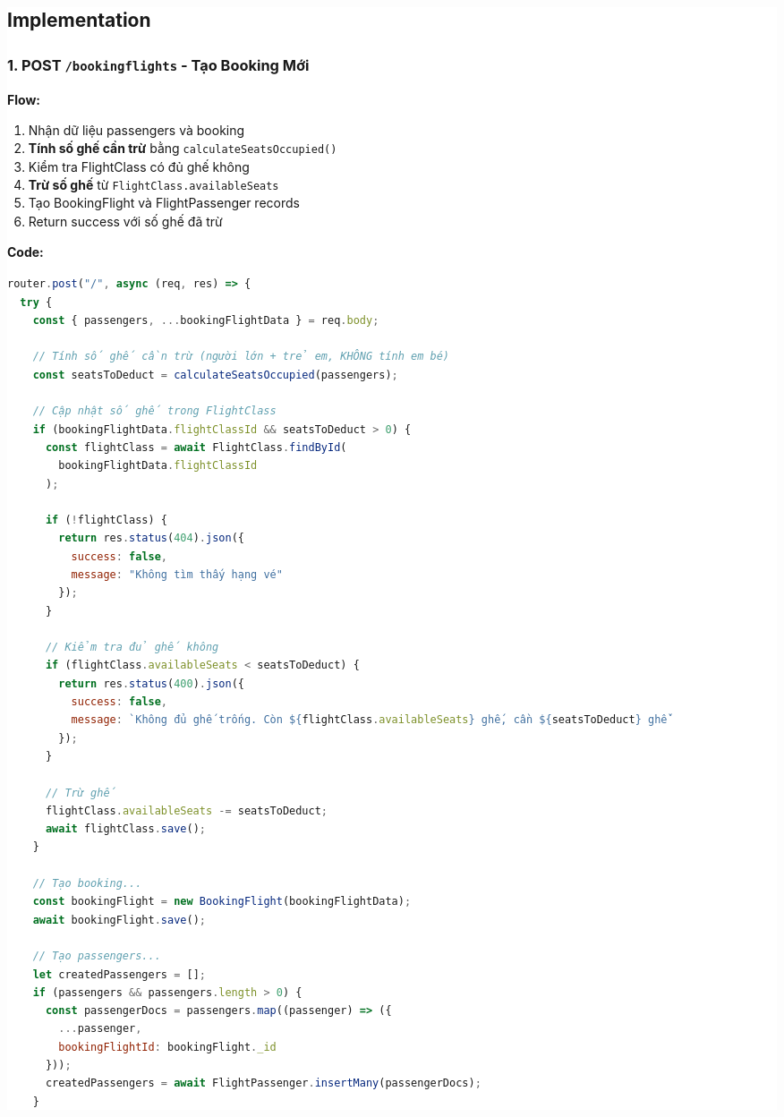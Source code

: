 ## Implementation

### 1. POST `/bookingflights` - Tạo Booking Mới

**Flow:**

1. Nhận dữ liệu passengers và booking
2. **Tính số ghế cần trừ** bằng `calculateSeatsOccupied()`
3. Kiểm tra FlightClass có đủ ghế không
4. **Trừ số ghế** từ `FlightClass.availableSeats`
5. Tạo BookingFlight và FlightPassenger records
6. Return success với số ghế đã trừ

**Code:**

```javascript
router.post("/", async (req, res) => {
  try {
    const { passengers, ...bookingFlightData } = req.body;

    // Tính số ghế cần trừ (người lớn + trẻ em, KHÔNG tính em bé)
    const seatsToDeduct = calculateSeatsOccupied(passengers);

    // Cập nhật số ghế trong FlightClass
    if (bookingFlightData.flightClassId && seatsToDeduct > 0) {
      const flightClass = await FlightClass.findById(
        bookingFlightData.flightClassId
      );

      if (!flightClass) {
        return res.status(404).json({
          success: false,
          message: "Không tìm thấy hạng vé"
        });
      }

      // Kiểm tra đủ ghế không
      if (flightClass.availableSeats < seatsToDeduct) {
        return res.status(400).json({
          success: false,
          message: `Không đủ ghế trống. Còn ${flightClass.availableSeats} ghế, cần ${seatsToDeduct} ghế`
        });
      }

      // Trừ ghế
      flightClass.availableSeats -= seatsToDeduct;
      await flightClass.save();
    }

    // Tạo booking...
    const bookingFlight = new BookingFlight(bookingFlightData);
    await bookingFlight.save();

    // Tạo passengers...
    let createdPassengers = [];
    if (passengers && passengers.length > 0) {
      const passengerDocs = passengers.map((passenger) => ({
        ...passenger,
        bookingFlightId: bookingFlight._id
      }));
      createdPassengers = await FlightPassenger.insertMany(passengerDocs);
    }

```